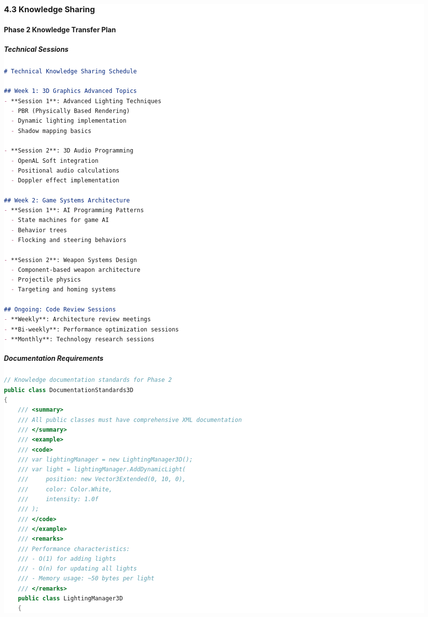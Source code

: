 ```markdown
```

### 4.3 Knowledge Sharing

#### **Phase 2 Knowledge Transfer Plan**

##### **Technical Sessions**
```markdown
# Technical Knowledge Sharing Schedule

## Week 1: 3D Graphics Advanced Topics
- **Session 1**: Advanced Lighting Techniques
  - PBR (Physically Based Rendering)
  - Dynamic lighting implementation
  - Shadow mapping basics
  
- **Session 2**: 3D Audio Programming
  - OpenAL Soft integration
  - Positional audio calculations
  - Doppler effect implementation

## Week 2: Game Systems Architecture
- **Session 1**: AI Programming Patterns
  - State machines for game AI
  - Behavior trees
  - Flocking and steering behaviors
  
- **Session 2**: Weapon Systems Design
  - Component-based weapon architecture
  - Projectile physics
  - Targeting and homing systems

## Ongoing: Code Review Sessions
- **Weekly**: Architecture review meetings
- **Bi-weekly**: Performance optimization sessions
- **Monthly**: Technology research sessions
```

##### **Documentation Requirements**
```csharp
// Knowledge documentation standards for Phase 2
public class DocumentationStandards3D
{
    /// <summary>
    /// All public classes must have comprehensive XML documentation
    /// </summary>
    /// <example>
    /// <code>
    /// var lightingManager = new LightingManager3D();
    /// var light = lightingManager.AddDynamicLight(
    ///     position: new Vector3Extended(0, 10, 0),
    ///     color: Color.White,
    ///     intensity: 1.0f
    /// );
    /// </code>
    /// </example>
    /// <remarks>
    /// Performance characteristics:
    /// - O(1) for adding lights
    /// - O(n) for updating all lights
    /// - Memory usage: ~50 bytes per light
    /// </remarks>
    public class LightingManager3D
    {
```